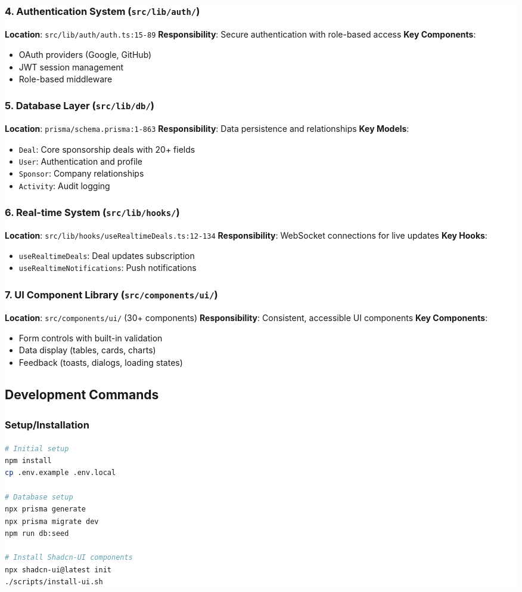 ### 4. Authentication System (`src/lib/auth/`)
**Location**: `src/lib/auth/auth.ts:15-89`
**Responsibility**: Secure authentication with role-based access
**Key Components**:
- OAuth providers (Google, GitHub)
- JWT session management
- Role-based middleware

### 5. Database Layer (`src/lib/db/`)
**Location**: `prisma/schema.prisma:1-863`
**Responsibility**: Data persistence and relationships
**Key Models**:
- `Deal`: Core sponsorship deals with 20+ fields
- `User`: Authentication and profile
- `Sponsor`: Company relationships
- `Activity`: Audit logging

### 6. Real-time System (`src/lib/hooks/`)
**Location**: `src/lib/hooks/useRealtimeDeals.ts:12-134`
**Responsibility**: WebSocket connections for live updates
**Key Hooks**:
- `useRealtimeDeals`: Deal updates subscription
- `useRealtimeNotifications`: Push notifications

### 7. UI Component Library (`src/components/ui/`)
**Location**: `src/components/ui/` (30+ components)
**Responsibility**: Consistent, accessible UI components
**Key Components**:
- Form controls with built-in validation
- Data display (tables, cards, charts)
- Feedback (toasts, dialogs, loading states)

## Development Commands

### Setup/Installation
```bash
# Initial setup
npm install
cp .env.example .env.local

# Database setup
npx prisma generate
npx prisma migrate dev
npm run db:seed

# Install Shadcn-UI components
npx shadcn-ui@latest init
./scripts/install-ui.sh
```
